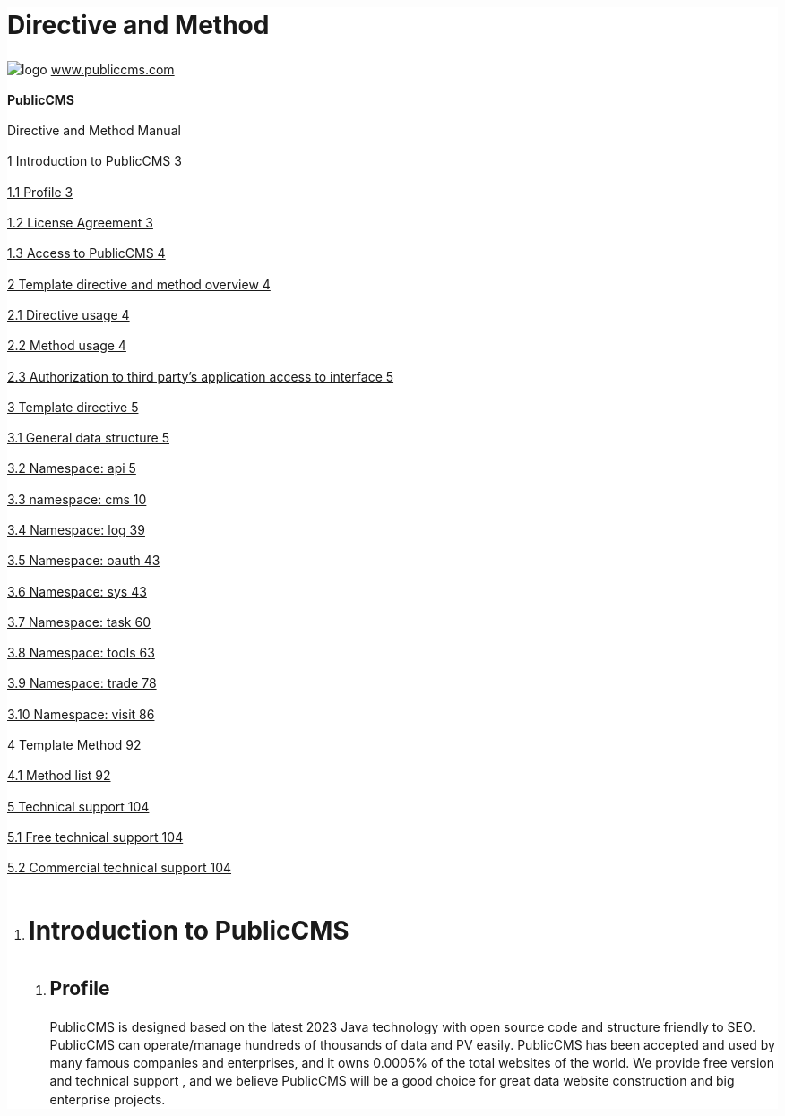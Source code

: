 ﻿---
order: 2
---

# Directive and Method

![](/cms/directive-and-method/001.png "logo") www.publiccms.com

**PublicCMS**

Directive and Method Manual

[1 Introduction to PublicCMS 3]()

[1.1 Profile 3]()

[1.2 License Agreement 3]()

[1.3 Access to PublicCMS 4]()

[2 Template directive and method overview 4]()

[2.1 Directive usage 4]()

[2.2 Method usage 4]()

[2.3 Authorization to third party’s application access to interface 5]()

[3 Template directive 5]()

[3.1 General data structure 5]()

[3.2 Namespace: api 5]()

[3.3 namespace: cms 10]()

[3.4 Namespace: log 39]()

[3.5 Namespace: oauth 43]()

[3.6 Namespace: sys 43]()

[3.7 Namespace: task 60]()

[3.8 Namespace: tools 63]()

[3.9 Namespace: trade 78]()

[3.10 Namespace: visit 86]()

[4 Template Method 92]()

[4.1 Method list 92]()

[5 Technical support 104]()

[5.1 Free technical support 104]()

[5.2 Commercial technical support 104]()

1. # <a name="_toc466562193"></a><a name="_toc466562780"></a><a name="_toc466563155"></a><a name="_toc466563476"></a><a name="_toc483039311"></a><a name="_toc22743461"></a><a name="_toc127369289"></a><a name="_toc127627962"></a>Introduction to PublicCMS
   1. ## <a name="_toc127369290"></a><a name="_toc127627963"></a>Profile
      PublicCMS is designed based on the latest 2023 Java technology with open source code and structure friendly to SEO. PublicCMS can operate/manage hundreds of thousands of data and PV easily. PublicCMS has been accepted and used by many famous companies and enterprises, and it owns 0.0005% of the total websites of the world. We provide free version and technical support , and we believe PublicCMS will be a good choice for great data website construction and big enterprise projects.
